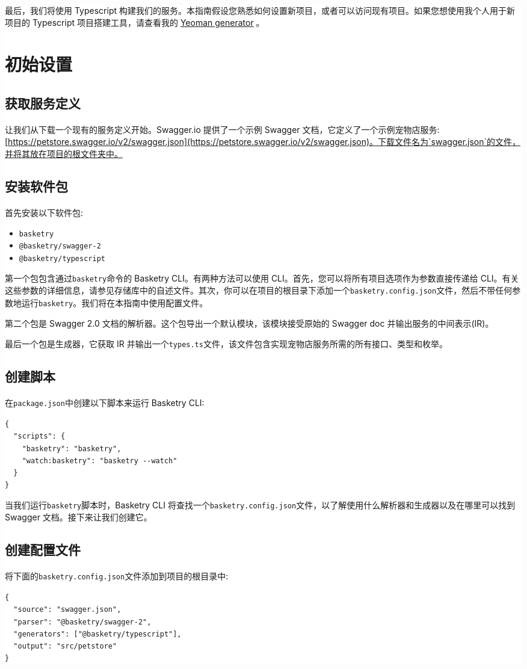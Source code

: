 最后，我们将使用 Typescript 构建我们的服务。本指南假设您熟悉如何设置新项目，或者可以访问现有项目。如果您想使用我个人用于新项目的 Typescript 项目搭建工具，请查看我的 [Yeoman generator](https://www.npmjs.com/package/generator-ts-console) 。

# 初始设置

## 获取服务定义

让我们从下载一个现有的服务定义开始。Swagger.io 提供了一个示例 Swagger 文档，它定义了一个示例宠物店服务:[https://petstore.swagger.io/v2/swagger.json](https://petstore.swagger.io/v2/swagger.json)。下载文件名为`swagger.json`的文件，并将其放在项目的根文件夹中。

## 安装软件包

首先安装以下软件包:

*   `basketry`
*   `@basketry/swagger-2`
*   `@basketry/typescript`

第一个包包含通过`basketry`命令的 Basketry CLI。有两种方法可以使用 CLI。首先，您可以将所有项目选项作为参数直接传递给 CLI。有关这些参数的详细信息，请参见存储库中的自述文件。其次，你可以在项目的根目录下添加一个`basketry.config.json`文件，然后不带任何参数地运行`basketry`。我们将在本指南中使用配置文件。

第二个包是 Swagger 2.0 文档的解析器。这个包导出一个默认模块，该模块接受原始的 Swagger doc 并输出服务的中间表示(IR)。

最后一个包是生成器，它获取 IR 并输出一个`types.ts`文件，该文件包含实现宠物店服务所需的所有接口、类型和枚举。

## 创建脚本

在`package.json`中创建以下脚本来运行 Basketry CLI:

```
{
  "scripts": {
    "basketry": "basketry",
    "watch:basketry": "basketry --watch"
  }
}
```

当我们运行`basketry`脚本时，Basketry CLI 将查找一个`basketry.config.json`文件，以了解使用什么解析器和生成器以及在哪里可以找到 Swagger 文档。接下来让我们创建它。

## 创建配置文件

将下面的`basketry.config.json`文件添加到项目的根目录中:

```
{
  "source": "swagger.json",
  "parser": "@basketry/swagger-2",
  "generators": ["@basketry/typescript"],
  "output": "src/petstore"
}
```
